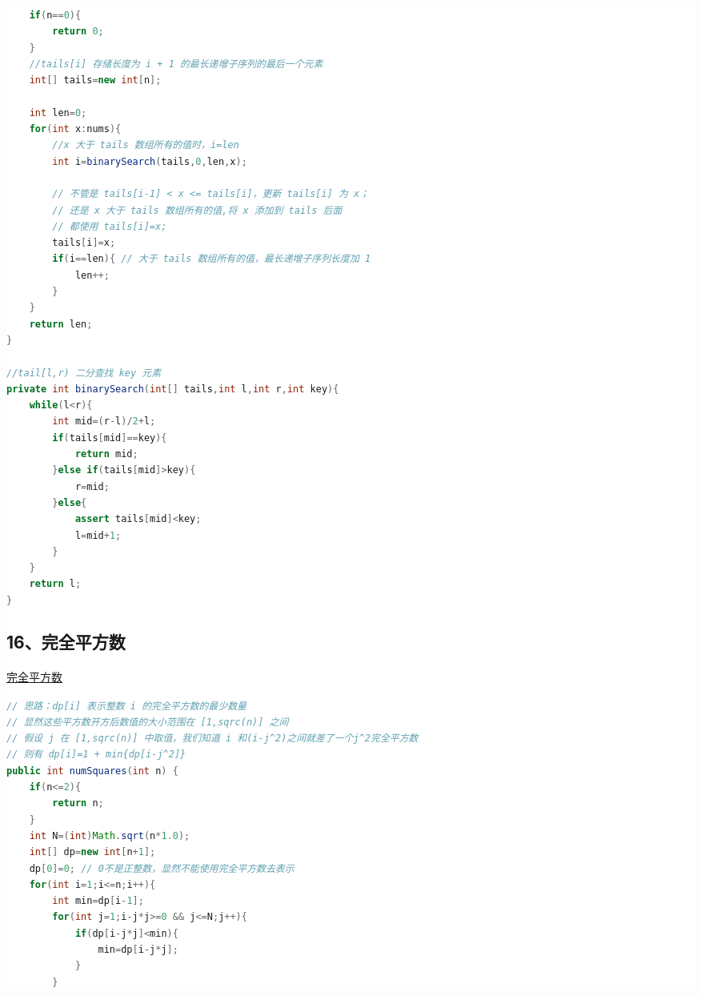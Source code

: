 ```java
    if(n==0){
        return 0;
    }
    //tails[i] 存储长度为 i + 1 的最长递增子序列的最后一个元素
    int[] tails=new int[n];

    int len=0;
    for(int x:nums){
        //x 大于 tails 数组所有的值时，i=len
        int i=binarySearch(tails,0,len,x);

        // 不管是 tails[i-1] < x <= tails[i]，更新 tails[i] 为 x；
        // 还是 x 大于 tails 数组所有的值,将 x 添加到 tails 后面
        // 都使用 tails[i]=x;
        tails[i]=x;
        if(i==len){ // 大于 tails 数组所有的值，最长递增子序列长度加 1
            len++;
        }
    }
    return len;
}

//tail[l,r) 二分查找 key 元素
private int binarySearch(int[] tails,int l,int r,int key){
    while(l<r){
        int mid=(r-l)/2+l;
        if(tails[mid]==key){
            return mid;
        }else if(tails[mid]>key){
            r=mid;
        }else{
            assert tails[mid]<key;
            l=mid+1;
        }
    }
    return l;
}
```



## 16、完全平方数

[完全平方数](https://leetcode-cn.com/problems/perfect-squares/)

```java
// 思路：dp[i] 表示整数 i 的完全平方数的最少数量
// 显然这些平方数开方后数值的大小范围在 [1,sqrc(n)] 之间
// 假设 j 在 [1,sqrc(n)] 中取值，我们知道 i 和(i-j^2)之间就差了一个j^2完全平方数 
// 则有 dp[i]=1 + min{dp[i-j^2]}
public int numSquares(int n) {
    if(n<=2){
        return n;
    }
    int N=(int)Math.sqrt(n*1.0);
    int[] dp=new int[n+1];
    dp[0]=0; // 0不是正整数，显然不能使用完全平方数去表示
    for(int i=1;i<=n;i++){
        int min=dp[i-1];
        for(int j=1;i-j*j>=0 && j<=N;j++){
            if(dp[i-j*j]<min){
                min=dp[i-j*j];
            }
        }
```